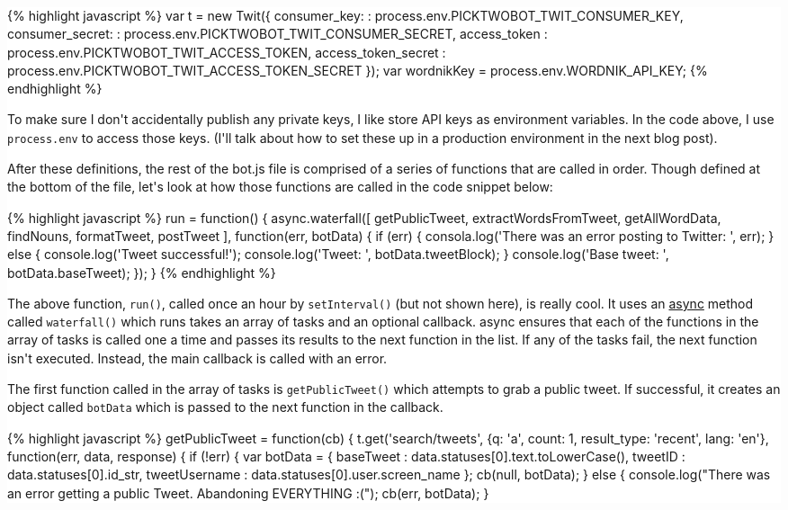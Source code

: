 {% highlight javascript %}
var t = new Twit({
  consumer_key:         : process.env.PICKTWOBOT_TWIT_CONSUMER_KEY,
  consumer_secret:      : process.env.PICKTWOBOT_TWIT_CONSUMER_SECRET,
  access_token          : process.env.PICKTWOBOT_TWIT_ACCESS_TOKEN,
  access_token_secret   : process.env.PICKTWOBOT_TWIT_ACCESS_TOKEN_SECRET
});
var wordnikKey          = process.env.WORDNIK_API_KEY;
{% endhighlight %}

To make sure I don't accidentally publish any private keys, I like store API keys as environment variables. In the code above, I use `process.env` to access those keys. (I'll talk about how to set these up in a production environment in the next blog post).

After these definitions, the rest of the bot.js file is comprised of a series of functions that are called in order. Though defined at the bottom of the file, let's look at how those functions are called in the code snippet below:

{% highlight javascript %}
run = function() {
  async.waterfall([
    getPublicTweet,
    extractWordsFromTweet,
    getAllWordData,
    findNouns,
    formatTweet,
    postTweet
  ],
  function(err, botData) {
    if (err) {
      consola.log('There was an error posting to Twitter: ', err);
    } else {
      console.log('Tweet successful!');
      console.log('Tweet: ', botData.tweetBlock);
    }
    console.log('Base tweet: ', botData.baseTweet);
  });
}
{% endhighlight %}

The above function, `run()`,  called once an hour by `setInterval()` (but not shown here), is really cool. It uses an [async](https://github.com/caolan/async#waterfall) method called `waterfall()` which runs takes an array of tasks and an optional callback. async ensures that each of the functions in the array of tasks is called one a time and passes its results to the next function in the list. If any of the tasks fail, the next function isn't executed. Instead, the main callback is called with an error.

The first function called in the array of tasks is `getPublicTweet()` which attempts to grab a public tweet. If successful, it creates an object called `botData` which is passed to the next function in the callback.

{% highlight javascript %}
getPublicTweet = function(cb) {
  t.get('search/tweets', {q: 'a', count: 1, result_type: 'recent', lang: 'en'}, function(err, data, response) {
    if (!err) {
      var botData = {
        baseTweet       : data.statuses[0].text.toLowerCase(),
        tweetID         : data.statuses[0].id_str,
        tweetUsername   : data.statuses[0].user.screen_name
      };
      cb(null, botData);
    } else {
      console.log("There was an error getting a public Tweet. Abandoning EVERYTHING :(");
      cb(err, botData);
    }